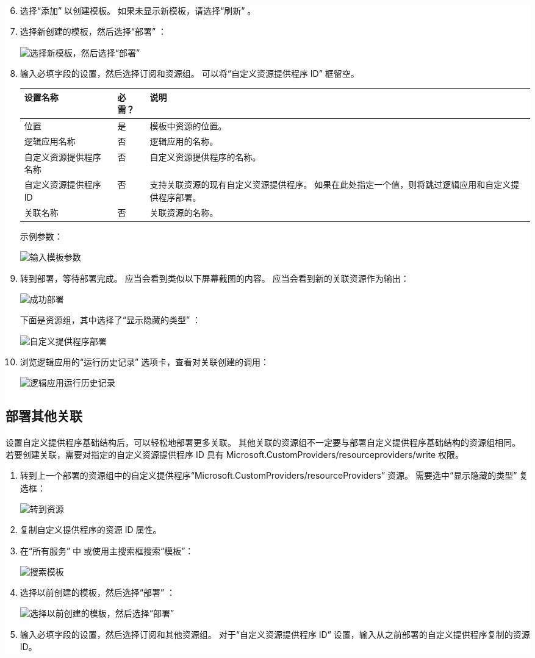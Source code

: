 6. 选择“添加”  以创建模板。 如果未显示新模板，请选择“刷新”  。

7. 选择新创建的模板，然后选择“部署”  ：

   ![选择新模板，然后选择“部署”](media/tutorial-resource-onboarding/templateselectspecific.png)

8. 输入必填字段的设置，然后选择订阅和资源组。 可以将“自定义资源提供程序 ID”  框留空。

   | 设置名称 | 必需？ | 说明 |
   | ------------ | -------- | ----------- |
   | 位置 | 是 | 模板中资源的位置。 |
   | 逻辑应用名称 | 否 | 逻辑应用的名称。 |
   | 自定义资源提供程序名称 | 否 | 自定义资源提供程序的名称。 |
   | 自定义资源提供程序 ID | 否 | 支持关联资源的现有自定义资源提供程序。 如果在此处指定一个值，则将跳过逻辑应用和自定义提供程序部署。 |
   | 关联名称 | 否 | 关联资源的名称。 |

   示例参数：

   ![输入模板参数](media/tutorial-resource-onboarding/templatescustomprovider.png)

9. 转到部署，等待部署完成。 应当会看到类似以下屏幕截图的内容。 应当会看到新的关联资源作为输出：

   ![成功部署](media/tutorial-resource-onboarding/customproviderdeployment.png)

   下面是资源组，其中选择了“显示隐藏的类型”  ：

   ![自定义提供程序部署](media/tutorial-resource-onboarding/showhidden.png)

10. 浏览逻辑应用的“运行历史记录”  选项卡，查看对关联创建的调用：

    ![逻辑应用运行历史记录](media/tutorial-resource-onboarding/logicapprun.png)

## <a name="deploy-additional-associations"></a>部署其他关联

设置自定义提供程序基础结构后，可以轻松地部署更多关联。 其他关联的资源组不一定要与部署自定义提供程序基础结构的资源组相同。 若要创建关联，需要对指定的自定义资源提供程序 ID 具有 Microsoft.CustomProviders/resourceproviders/write 权限。

1. 转到上一个部署的资源组中的自定义提供程序“Microsoft.CustomProviders/resourceProviders”  资源。 需要选中“显示隐藏的类型”  复选框：

   ![转到资源](media/tutorial-resource-onboarding/showhidden.png)

2. 复制自定义提供程序的资源 ID 属性。

3. 在“所有服务”  中  或使用主搜索框搜索“模板”：

   ![搜索模板](media/tutorial-resource-onboarding/templates.png)

4. 选择以前创建的模板，然后选择“部署”  ：

   ![选择以前创建的模板，然后选择“部署”](media/tutorial-resource-onboarding/templateselectspecific.png)

5. 输入必填字段的设置，然后选择订阅和其他资源组。 对于“自定义资源提供程序 ID”  设置，输入从之前部署的自定义提供程序复制的资源 ID。
